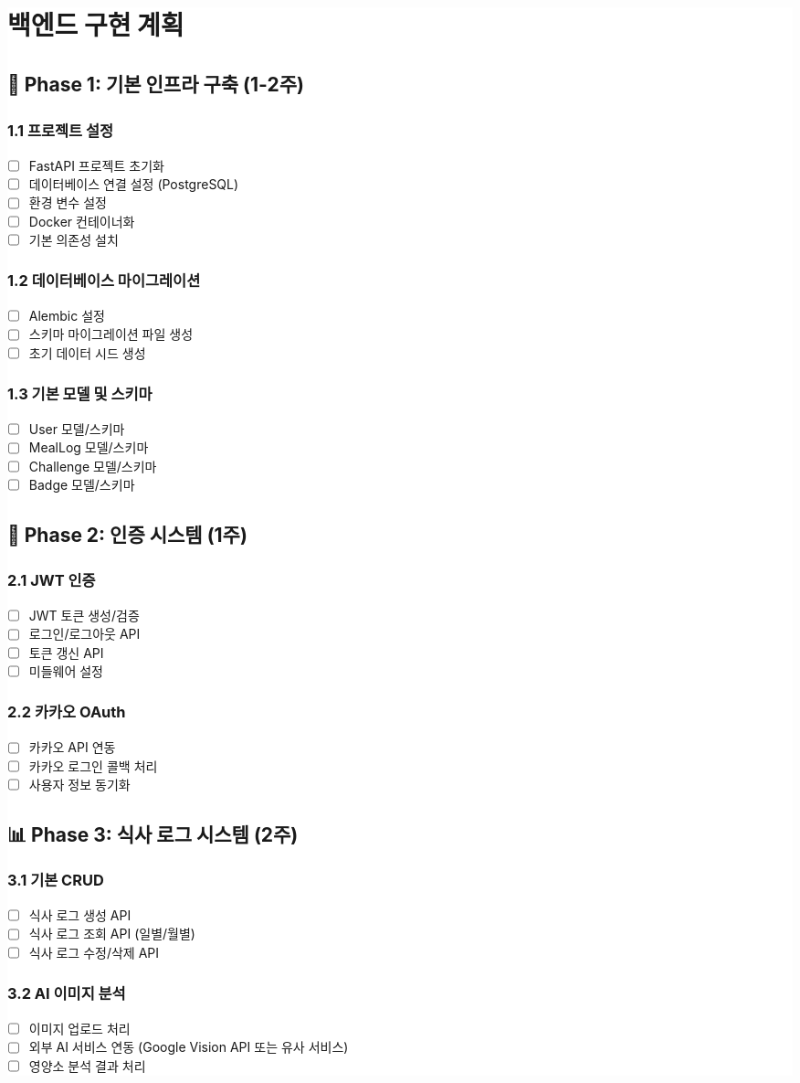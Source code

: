 # 백엔드 구현 계획

## 🎯 Phase 1: 기본 인프라 구축 (1-2주)

### 1.1 프로젝트 설정
- [ ] FastAPI 프로젝트 초기화
- [ ] 데이터베이스 연결 설정 (PostgreSQL)
- [ ] 환경 변수 설정
- [ ] Docker 컨테이너화
- [ ] 기본 의존성 설치

### 1.2 데이터베이스 마이그레이션
- [ ] Alembic 설정
- [ ] 스키마 마이그레이션 파일 생성
- [ ] 초기 데이터 시드 생성

### 1.3 기본 모델 및 스키마
- [ ] User 모델/스키마
- [ ] MealLog 모델/스키마
- [ ] Challenge 모델/스키마
- [ ] Badge 모델/스키마

## 🔐 Phase 2: 인증 시스템 (1주)

### 2.1 JWT 인증
- [ ] JWT 토큰 생성/검증
- [ ] 로그인/로그아웃 API
- [ ] 토큰 갱신 API
- [ ] 미들웨어 설정

### 2.2 카카오 OAuth
- [ ] 카카오 API 연동
- [ ] 카카오 로그인 콜백 처리
- [ ] 사용자 정보 동기화

## 📊 Phase 3: 식사 로그 시스템 (2주)

### 3.1 기본 CRUD
- [ ] 식사 로그 생성 API
- [ ] 식사 로그 조회 API (일별/월별)
- [ ] 식사 로그 수정/삭제 API

### 3.2 AI 이미지 분석
- [ ] 이미지 업로드 처리
- [ ] 외부 AI 서비스 연동 (Google Vision API 또는 유사 서비스)
- [ ] 영양소 분석 결과 처리
